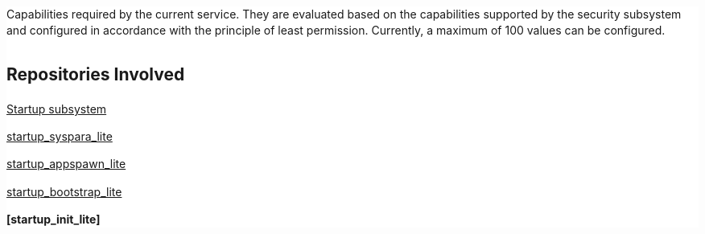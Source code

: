 <td class="cellrowborder" valign="top" width="89.63%" headers="mcps1.2.3.1.2 "><p id="p489313618173"><a name="p489313618173"></a><a name="p489313618173"></a>Capabilities required by the current service. They are evaluated based on the capabilities supported by the security subsystem and configured in accordance with the principle of least permission. Currently, a maximum of 100 values can be configured.</p>
</td>
</tr>
</tbody>
</table>

## Repositories Involved<a name="section641143415335"></a>

[Startup subsystem](https://gitee.com/openharmony/docs/blob/master/en/readme/startup.md)

[startup\_syspara\_lite](https://gitee.com/openharmony/startup_syspara_lite/blob/master/README.md)

[startup\_appspawn\_lite](https://gitee.com/openharmony/startup_appspawn_lite/blob/master/README.md)

[startup\_bootstrap\_lite](https://gitee.com/openharmony/startup_bootstrap_lite/blob/master/README.md)

**[startup\_init\_lite]**

